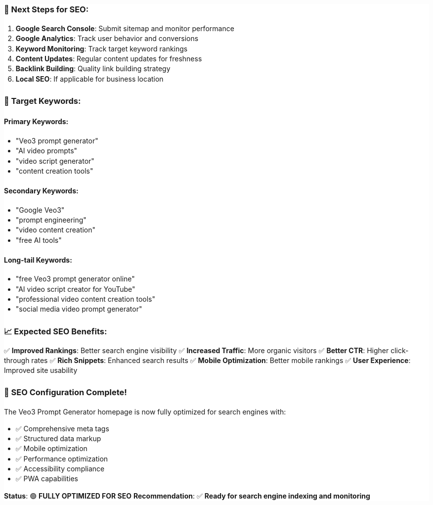 ### **🚀 Next Steps for SEO:**

1. **Google Search Console**: Submit sitemap and monitor performance
2. **Google Analytics**: Track user behavior and conversions
3. **Keyword Monitoring**: Track target keyword rankings
4. **Content Updates**: Regular content updates for freshness
5. **Backlink Building**: Quality link building strategy
6. **Local SEO**: If applicable for business location

### **🎯 Target Keywords:**

#### **Primary Keywords:**
- "Veo3 prompt generator"
- "AI video prompts"
- "video script generator"
- "content creation tools"

#### **Secondary Keywords:**
- "Google Veo3"
- "prompt engineering"
- "video content creation"
- "free AI tools"

#### **Long-tail Keywords:**
- "free Veo3 prompt generator online"
- "AI video script creator for YouTube"
- "professional video content creation tools"
- "social media video prompt generator"

### **📈 Expected SEO Benefits:**

✅ **Improved Rankings**: Better search engine visibility
✅ **Increased Traffic**: More organic visitors
✅ **Better CTR**: Higher click-through rates
✅ **Rich Snippets**: Enhanced search results
✅ **Mobile Optimization**: Better mobile rankings
✅ **User Experience**: Improved site usability

### **🎉 SEO Configuration Complete!**

The Veo3 Prompt Generator homepage is now fully optimized for search engines with:
- ✅ Comprehensive meta tags
- ✅ Structured data markup
- ✅ Mobile optimization
- ✅ Performance optimization
- ✅ Accessibility compliance
- ✅ PWA capabilities

**Status**: 🟢 **FULLY OPTIMIZED FOR SEO**
**Recommendation**: ✅ **Ready for search engine indexing and monitoring**
